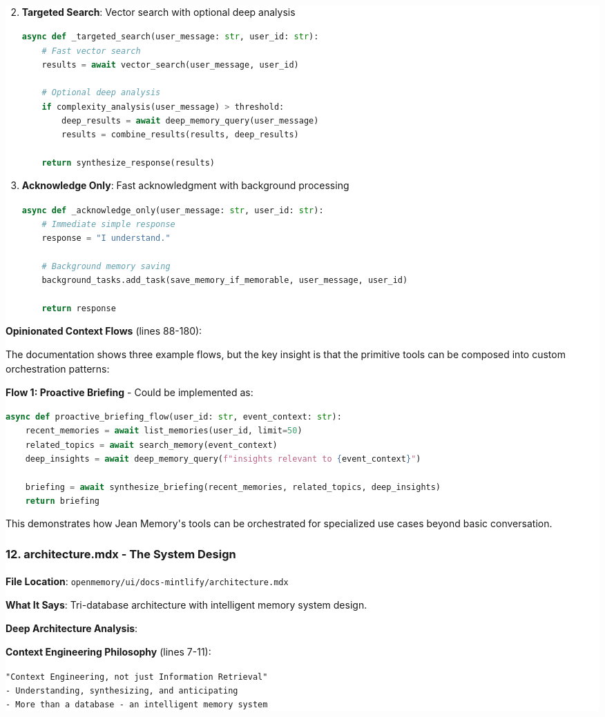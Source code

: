 2. **Targeted Search**: Vector search with optional deep analysis
   ```python
   async def _targeted_search(user_message: str, user_id: str):
       # Fast vector search
       results = await vector_search(user_message, user_id)
       
       # Optional deep analysis
       if complexity_analysis(user_message) > threshold:
           deep_results = await deep_memory_query(user_message)
           results = combine_results(results, deep_results)
       
       return synthesize_response(results)
   ```

3. **Acknowledge Only**: Fast acknowledgment with background processing
   ```python
   async def _acknowledge_only(user_message: str, user_id: str):
       # Immediate simple response
       response = "I understand."
       
       # Background memory saving
       background_tasks.add_task(save_memory_if_memorable, user_message, user_id)
       
       return response
   ```

**Opinionated Context Flows** (lines 88-180):

The documentation shows three example flows, but the key insight is that the primitive tools can be composed into custom orchestration patterns:

**Flow 1: Proactive Briefing** - Could be implemented as:
```python
async def proactive_briefing_flow(user_id: str, event_context: str):
    recent_memories = await list_memories(user_id, limit=50)
    related_topics = await search_memory(event_context)  
    deep_insights = await deep_memory_query(f"insights relevant to {event_context}")
    
    briefing = await synthesize_briefing(recent_memories, related_topics, deep_insights)
    return briefing
```

This demonstrates how Jean Memory's tools can be orchestrated for specialized use cases beyond basic conversation.

### 12. architecture.mdx - The System Design

**File Location**: `openmemory/ui/docs-mintlify/architecture.mdx`

**What It Says**: Tri-database architecture with intelligent memory system design.

**Deep Architecture Analysis**:

**Context Engineering Philosophy** (lines 7-11):
```
"Context Engineering, not just Information Retrieval"
- Understanding, synthesizing, and anticipating
- More than a database - an intelligent memory system
```
